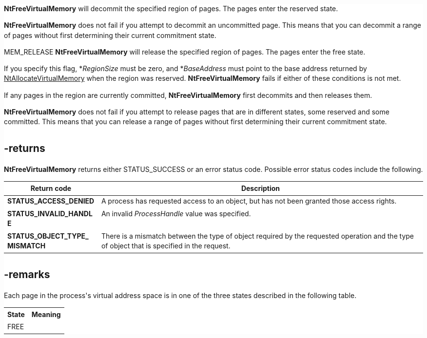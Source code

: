 </td>
<td>
<b>NtFreeVirtualMemory</b> will decommit the specified region of pages. The pages enter the reserved state.

<b>NtFreeVirtualMemory</b> does not fail if you attempt to decommit an uncommitted page. This means that you can decommit a range of pages without first determining their current commitment state.

</td>
</tr>
<tr>
<td>
MEM_RELEASE

</td>
<td>
<b>NtFreeVirtualMemory</b> will release the specified region of pages. The pages enter the free state.

If you specify this flag, *<i>RegionSize</i> must be zero, and *<i>BaseAddress</i> must point to the base address returned by <a href="https://docs.microsoft.com/windows-hardware/drivers/ddi/content/ntifs/nf-ntifs-ntallocatevirtualmemory">NtAllocateVirtualMemory</a> when the region was reserved. <b>NtFreeVirtualMemory</b> fails if either of these conditions is not met.

If any pages in the region are currently committed, <b>NtFreeVirtualMemory</b> first decommits and then releases them.

<b>NtFreeVirtualMemory</b> does not fail if you attempt to release pages that are in different states, some reserved and some committed. This means that you can release a range of pages without first determining their current commitment state.

</td>
</tr>
</table>

## -returns

**NtFreeVirtualMemory** returns either STATUS_SUCCESS or an error status code. Possible error status codes include the following.

| Return code | Description |
| ----------- | ----------- |
| **STATUS_ACCESS_DENIED** | A process has requested access to an object, but has not been granted those access rights. |
| **STATUS_INVALID_HANDLE** | An invalid *ProcessHandle* value was specified.
| **STATUS_OBJECT_TYPE_MISMATCH** | There is a mismatch between the type of object required by the requested operation and the type of object that is specified in the request. |

## -remarks

Each page in the process's virtual address space is in one of the three states described in the following table.

<table>
<tr>
<th>State</th>
<th>Meaning</th>
</tr>
<tr>
<td>
FREE
